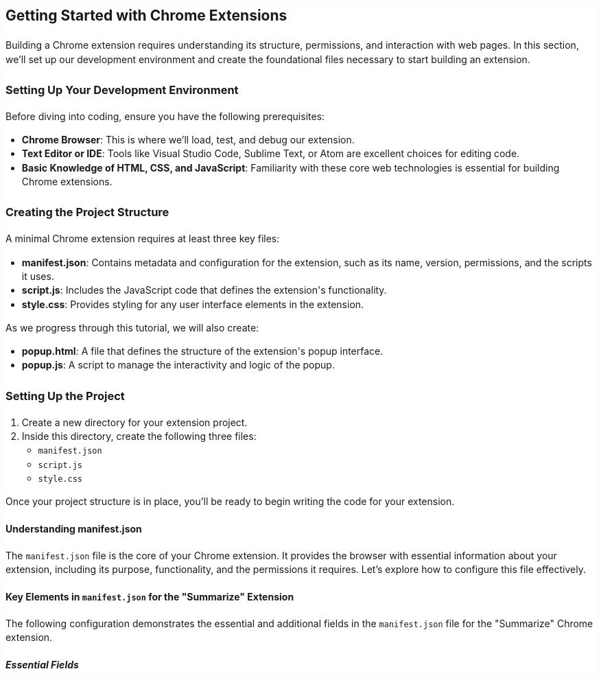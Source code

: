 ## Getting Started with Chrome Extensions

Building a Chrome extension requires understanding its structure, permissions, and interaction with web pages. In this section, we’ll set up our development environment and create the foundational files necessary to start building an extension.

### Setting Up Your Development Environment

Before diving into coding, ensure you have the following prerequisites:

-   **Chrome Browser**: This is where we’ll load, test, and debug our extension.
-   **Text Editor or IDE**: Tools like Visual Studio Code, Sublime Text, or Atom are excellent choices for editing code.
-   **Basic Knowledge of HTML, CSS, and JavaScript**: Familiarity with these core web technologies is essential for building Chrome extensions.

### Creating the Project Structure

A minimal Chrome extension requires at least three key files:

-   **manifest.json**: Contains metadata and configuration for the extension, such as its name, version, permissions, and the scripts it uses.
-   **script.js**: Includes the JavaScript code that defines the extension's functionality.
-   **style.css**: Provides styling for any user interface elements in the extension.

As we progress through this tutorial, we will also create:

-   **popup.html**: A file that defines the structure of the extension's popup interface.
-   **popup.js**: A script to manage the interactivity and logic of the popup.

### Setting Up the Project

1. Create a new directory for your extension project.
2. Inside this directory, create the following three files:
    - `manifest.json`
    - `script.js`
    - `style.css`

Once your project structure is in place, you’ll be ready to begin writing the code for your extension.

#### Understanding manifest.json

The `manifest.json` file is the core of your Chrome extension. It provides the browser with essential information about your extension, including its purpose, functionality, and the permissions it requires. Let’s explore how to configure this file effectively.

#### Key Elements in `manifest.json` for the "Summarize" Extension

The following configuration demonstrates the essential and additional fields in the `manifest.json` file for the "Summarize" Chrome extension.

##### Essential Fields
